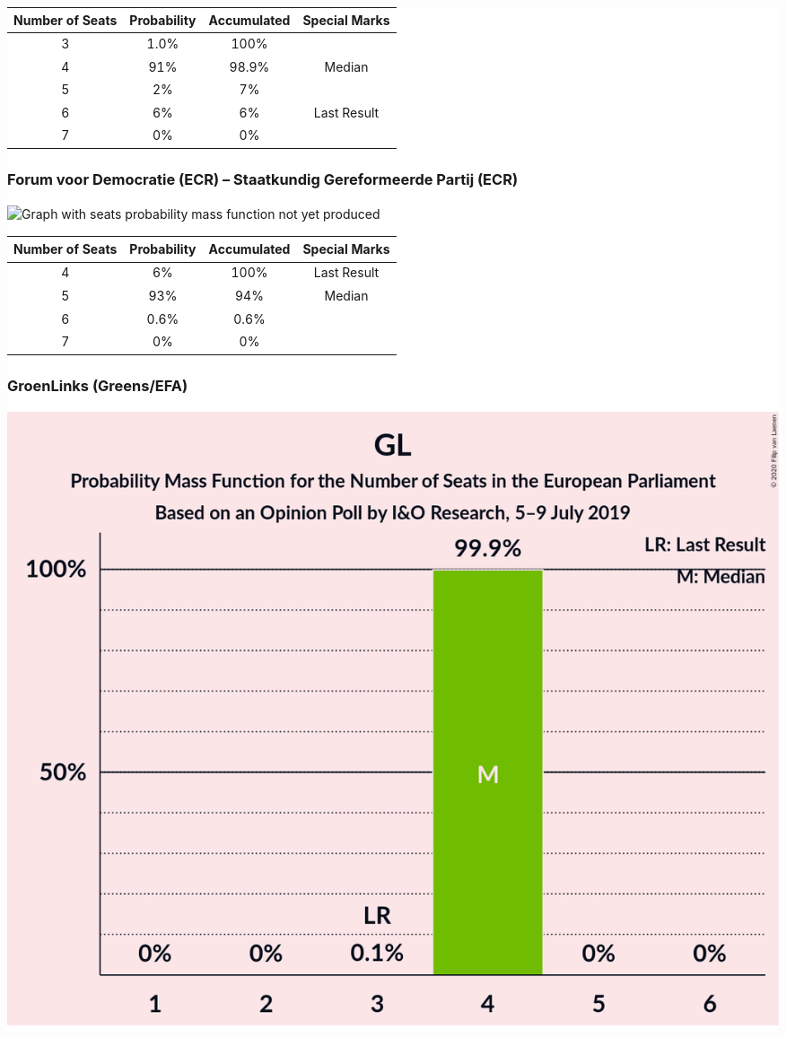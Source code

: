| Number of Seats | Probability | Accumulated | Special Marks |
|:---------------:|:-----------:|:-----------:|:-------------:|
| 3 | 1.0% | 100% |  |
| 4 | 91% | 98.9% | Median |
| 5 | 2% | 7% |  |
| 6 | 6% | 6% | Last Result |
| 7 | 0% | 0% |  |

### Forum voor Democratie (ECR) – Staatkundig Gereformeerde Partij (ECR)

![Graph with seats probability mass function not yet produced](2019-07-09-IOResearch-coalitions-seats-pmf-fvd–sgp.png "Seats Probability Mass Function")

| Number of Seats | Probability | Accumulated | Special Marks |
|:---------------:|:-----------:|:-----------:|:-------------:|
| 4 | 6% | 100% | Last Result |
| 5 | 93% | 94% | Median |
| 6 | 0.6% | 0.6% |  |
| 7 | 0% | 0% |  |

### GroenLinks (Greens/EFA)

![Graph with seats probability mass function not yet produced](2019-07-09-IOResearch-coalitions-seats-pmf-gl.png "Seats Probability Mass Function")
